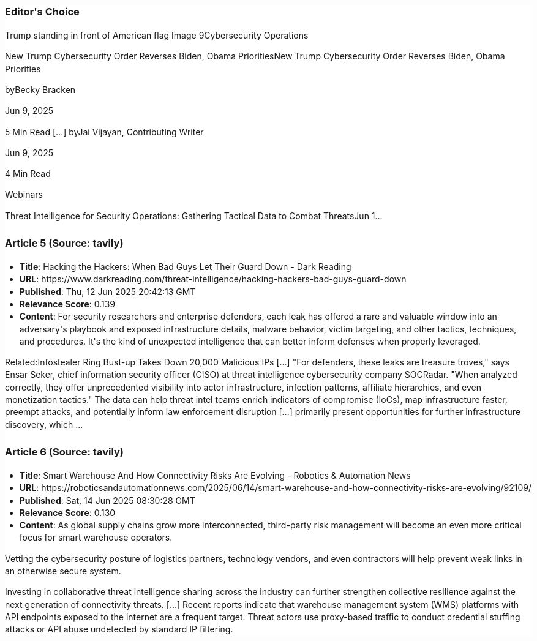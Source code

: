 ### Editor's Choice

Trump standing in front of American flag Image 9Cybersecurity Operations

New Trump Cybersecurity Order Reverses Biden, Obama PrioritiesNew Trump Cybersecurity Order Reverses Biden, Obama Priorities

byBecky Bracken

Jun 9, 2025

5 Min Read [...] byJai Vijayan, Contributing Writer

Jun 9, 2025

4 Min Read

Webinars

   Threat Intelligence for Security Operations: Gathering Tactical Data to Combat ThreatsJun 1...

### Article 5 (Source: tavily)
- **Title**: Hacking the Hackers: When Bad Guys Let Their Guard Down - Dark Reading
- **URL**: https://www.darkreading.com/threat-intelligence/hacking-hackers-bad-guys-guard-down
- **Published**: Thu, 12 Jun 2025 20:42:13 GMT
- **Relevance Score**: 0.139
- **Content**: For security researchers and enterprise defenders, each leak has offered a rare and valuable window into an adversary's playbook and exposed infrastructure details, malware behavior, victim targeting, and other tactics, techniques, and procedures. It's the kind of unexpected intelligence that can better inform defenses when properly leveraged.

Related:Infostealer Ring Bust-up Takes Down 20,000 Malicious IPs [...] "For defenders, these leaks are treasure troves," says Ensar Seker, chief information security officer (CISO) at threat intelligence cybersecurity company SOCRadar. "When analyzed correctly, they offer unprecedented visibility into actor infrastructure, infection patterns, affiliate hierarchies, and even monetization tactics." The data can help threat intel teams enrich indicators of compromise (IoCs), map infrastructure faster, preempt attacks, and potentially inform law enforcement disruption [...] primarily present opportunities for further infrastructure discovery, which ...

### Article 6 (Source: tavily)
- **Title**: Smart Warehouse And How Connectivity Risks Are Evolving - Robotics & Automation News
- **URL**: https://roboticsandautomationnews.com/2025/06/14/smart-warehouse-and-how-connectivity-risks-are-evolving/92109/
- **Published**: Sat, 14 Jun 2025 08:30:28 GMT
- **Relevance Score**: 0.130
- **Content**: As global supply chains grow more interconnected, third-party risk management will become an even more critical focus for smart warehouse operators.

Vetting the cybersecurity posture of logistics partners, technology vendors, and even contractors will help prevent weak links in an otherwise secure system.

Investing in collaborative threat intelligence sharing across the industry can further strengthen collective resilience against the next generation of connectivity threats. [...] Recent reports indicate that warehouse management system (WMS) platforms with API endpoints exposed to the internet are a frequent target. Threat actors use proxy-based traffic to conduct credential stuffing attacks or API abuse undetected by standard IP filtering.
